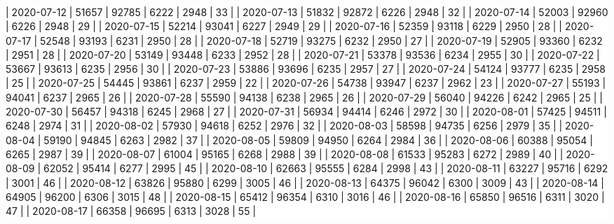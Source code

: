 | 2020-07-12 | 51657 | 92785 | 6222 | 2948 | 33 |
| 2020-07-13 | 51832 | 92872 | 6226 | 2948 | 32 |
| 2020-07-14 | 52003 | 92960 | 6226 | 2948 | 29 |
| 2020-07-15 | 52214 | 93041 | 6227 | 2949 | 29 |
| 2020-07-16 | 52359 | 93118 | 6229 | 2950 | 28 |
| 2020-07-17 | 52548 | 93193 | 6231 | 2950 | 28 |
| 2020-07-18 | 52719 | 93275 | 6232 | 2950 | 27 |
| 2020-07-19 | 52905 | 93360 | 6232 | 2951 | 28 |
| 2020-07-20 | 53149 | 93448 | 6233 | 2952 | 28 |
| 2020-07-21 | 53378 | 93536 | 6234 | 2955 | 30 |
| 2020-07-22 | 53667 | 93613 | 6235 | 2956 | 30 |
| 2020-07-23 | 53886 | 93696 | 6235 | 2957 | 27 |
| 2020-07-24 | 54124 | 93777 | 6235 | 2958 | 25 |
| 2020-07-25 | 54445 | 93861 | 6237 | 2959 | 22 |
| 2020-07-26 | 54738 | 93947 | 6237 | 2962 | 23 |
| 2020-07-27 | 55193 | 94041 | 6237 | 2965 | 26 |
| 2020-07-28 | 55590 | 94138 | 6238 | 2965 | 26 |
| 2020-07-29 | 56040 | 94226 | 6242 | 2965 | 25 |
| 2020-07-30 | 56457 | 94318 | 6245 | 2968 | 27 |
| 2020-07-31 | 56934 | 94414 | 6246 | 2972 | 30 |
| 2020-08-01 | 57425 | 94511 | 6248 | 2974 | 31 |
| 2020-08-02 | 57930 | 94618 | 6252 | 2976 | 32 |
| 2020-08-03 | 58598 | 94735 | 6256 | 2979 | 35 |
| 2020-08-04 | 59190 | 94845 | 6263 | 2982 | 37 |
| 2020-08-05 | 59809 | 94950 | 6264 | 2984 | 36 |
| 2020-08-06 | 60388 | 95054 | 6265 | 2987 | 39 |
| 2020-08-07 | 61004 | 95165 | 6268 | 2988 | 39 |
| 2020-08-08 | 61533 | 95283 | 6272 | 2989 | 40 |
| 2020-08-09 | 62052 | 95414 | 6277 | 2995 | 45 |
| 2020-08-10 | 62663 | 95555 | 6284 | 2998 | 43 |
| 2020-08-11 | 63227 | 95716 | 6292 | 3001 | 46 |
| 2020-08-12 | 63826 | 95880 | 6299 | 3005 | 46 |
| 2020-08-13 | 64375 | 96042 | 6300 | 3009 | 43 |
| 2020-08-14 | 64905 | 96200 | 6306 | 3015 | 48 |
| 2020-08-15 | 65412 | 96354 | 6310 | 3016 | 46 |
| 2020-08-16 | 65850 | 96516 | 6311 | 3020 | 47 |
| 2020-08-17 | 66358 | 96695 | 6313 | 3028 | 55 |